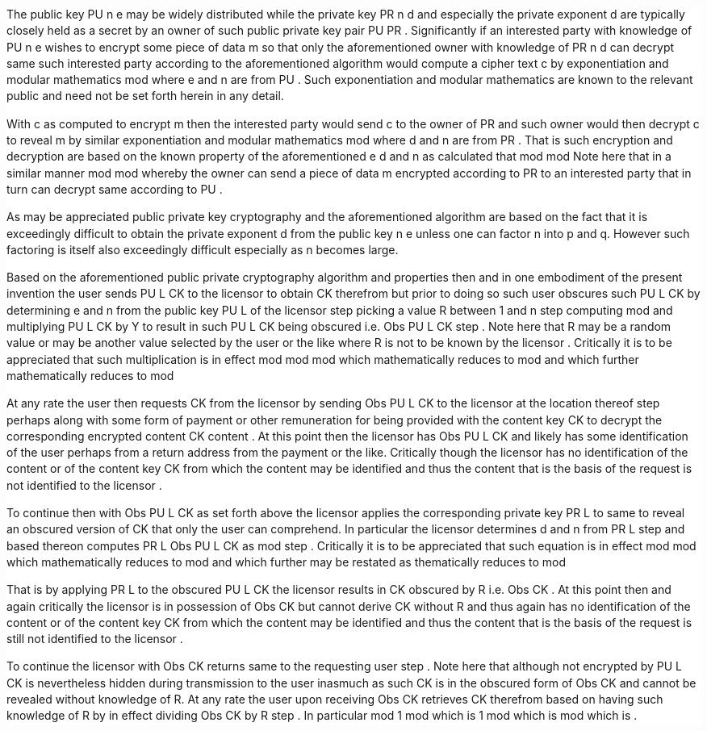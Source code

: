 The public key PU n e may be widely distributed while the private key PR n d and especially the private exponent d are typically closely held as a secret by an owner of such public private key pair PU PR . Significantly if an interested party with knowledge of PU n e wishes to encrypt some piece of data m so that only the aforementioned owner with knowledge of PR n d can decrypt same such interested party according to the aforementioned algorithm would compute a cipher text c by exponentiation and modular mathematics mod where e and n are from PU . Such exponentiation and modular mathematics are known to the relevant public and need not be set forth herein in any detail.

With c as computed to encrypt m then the interested party would send c to the owner of PR and such owner would then decrypt c to reveal m by similar exponentiation and modular mathematics mod where d and n are from PR . That is such encryption and decryption are based on the known property of the aforementioned e d and n as calculated that mod mod Note here that in a similar manner mod mod whereby the owner can send a piece of data m encrypted according to PR to an interested party that in turn can decrypt same according to PU .

As may be appreciated public private key cryptography and the aforementioned algorithm are based on the fact that it is exceedingly difficult to obtain the private exponent d from the public key n e unless one can factor n into p and q. However such factoring is itself also exceedingly difficult especially as n becomes large.

Based on the aforementioned public private cryptography algorithm and properties then and in one embodiment of the present invention the user sends PU L CK to the licensor to obtain CK therefrom but prior to doing so such user obscures such PU L CK by determining e and n from the public key PU L of the licensor step picking a value R between 1 and n step computing mod and multiplying PU L CK by Y to result in such PU L CK being obscured i.e. Obs PU L CK step . Note here that R may be a random value or may be another value selected by the user or the like where R is not to be known by the licensor . Critically it is to be appreciated that such multiplication is in effect mod mod mod which mathematically reduces to mod and which further mathematically reduces to mod

At any rate the user then requests CK from the licensor by sending Obs PU L CK to the licensor at the location thereof step perhaps along with some form of payment or other remuneration for being provided with the content key CK to decrypt the corresponding encrypted content CK content . At this point then the licensor has Obs PU L CK and likely has some identification of the user perhaps from a return address from the payment or the like. Critically though the licensor has no identification of the content or of the content key CK from which the content may be identified and thus the content that is the basis of the request is not identified to the licensor .

To continue then with Obs PU L CK as set forth above the licensor applies the corresponding private key PR L to same to reveal an obscured version of CK that only the user can comprehend. In particular the licensor determines d and n from PR L step and based thereon computes PR L Obs PU L CK as mod step . Critically it is to be appreciated that such equation is in effect mod mod which mathematically reduces to mod and which further may be restated as thematically reduces to mod

That is by applying PR L to the obscured PU L CK the licensor results in CK obscured by R i.e. Obs CK . At this point then and again critically the licensor is in possession of Obs CK but cannot derive CK without R and thus again has no identification of the content or of the content key CK from which the content may be identified and thus the content that is the basis of the request is still not identified to the licensor .

To continue the licensor with Obs CK returns same to the requesting user step . Note here that although not encrypted by PU L CK is nevertheless hidden during transmission to the user inasmuch as such CK is in the obscured form of Obs CK and cannot be revealed without knowledge of R. At any rate the user upon receiving Obs CK retrieves CK therefrom based on having such knowledge of R by in effect dividing Obs CK by R step . In particular mod 1 mod which is 1 mod which is mod which is .
